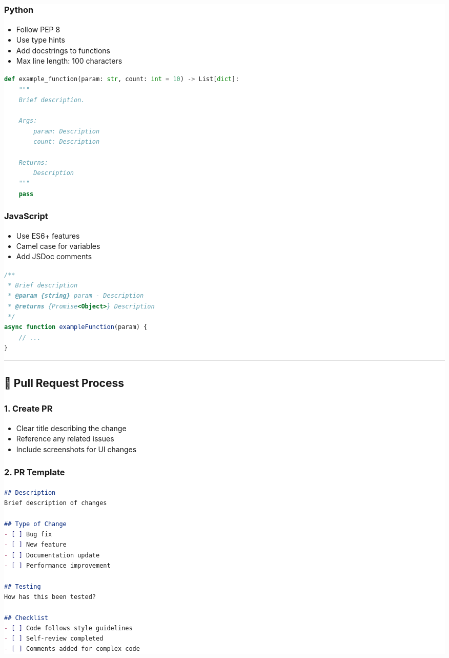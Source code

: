 ### **Python**
- Follow PEP 8
- Use type hints
- Add docstrings to functions
- Max line length: 100 characters

```python
def example_function(param: str, count: int = 10) -> List[dict]:
    """
    Brief description.
    
    Args:
        param: Description
        count: Description
        
    Returns:
        Description
    """
    pass
```

### **JavaScript**
- Use ES6+ features
- Camel case for variables
- Add JSDoc comments

```javascript
/**
 * Brief description
 * @param {string} param - Description
 * @returns {Promise<Object>} Description
 */
async function exampleFunction(param) {
    // ...
}
```

---

## 🔄 Pull Request Process

### **1. Create PR**
- Clear title describing the change
- Reference any related issues
- Include screenshots for UI changes

### **2. PR Template**
```markdown
## Description
Brief description of changes

## Type of Change
- [ ] Bug fix
- [ ] New feature
- [ ] Documentation update
- [ ] Performance improvement

## Testing
How has this been tested?

## Checklist
- [ ] Code follows style guidelines
- [ ] Self-review completed
- [ ] Comments added for complex code
```